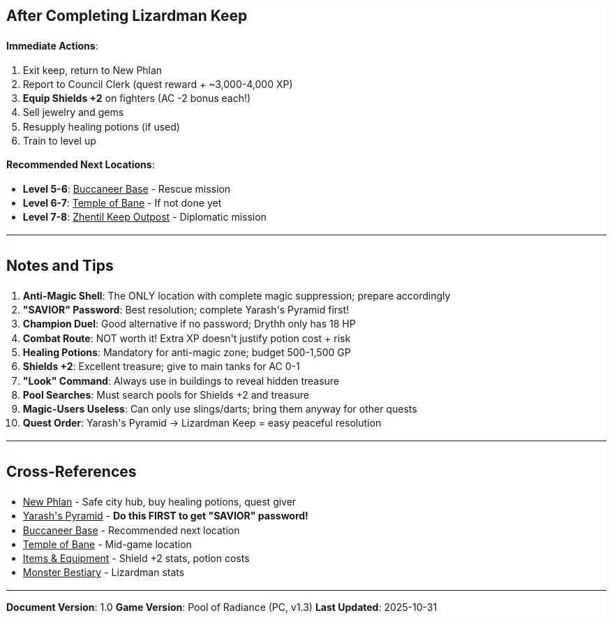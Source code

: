 
## After Completing Lizardman Keep

**Immediate Actions**:
1. Exit keep, return to New Phlan
2. Report to Council Clerk (quest reward + ~3,000-4,000 XP)
3. **Equip Shields +2** on fighters (AC -2 bonus each!)
4. Sell jewelry and gems
5. Resupply healing potions (if used)
6. Train to level up

**Recommended Next Locations**:
- **Level 5-6**: [Buccaneer Base](BuccaneerBase.md) - Rescue mission
- **Level 6-7**: [Temple of Bane](TempleOfBane.md) - If not done yet
- **Level 7-8**: [Zhentil Keep Outpost](ZhentilKeepOutpost.md) - Diplomatic mission

---

## Notes and Tips

1. **Anti-Magic Shell**: The ONLY location with complete magic suppression; prepare accordingly
2. **"SAVIOR" Password**: Best resolution; complete Yarash's Pyramid first!
3. **Champion Duel**: Good alternative if no password; Drythh only has 18 HP
4. **Combat Route**: NOT worth it! Extra XP doesn't justify potion cost + risk
5. **Healing Potions**: Mandatory for anti-magic zone; budget 500-1,500 GP
6. **Shields +2**: Excellent treasure; give to main tanks for AC 0-1
7. **"Look" Command**: Always use in buildings to reveal hidden treasure
8. **Pool Searches**: Must search pools for Shields +2 and treasure
9. **Magic-Users Useless**: Can only use slings/darts; bring them anyway for other quests
10. **Quest Order**: Yarash's Pyramid → Lizardman Keep = easy peaceful resolution

---

## Cross-References

- [New Phlan](NewPhlan.md) - Safe city hub, buy healing potions, quest giver
- [Yarash's Pyramid](YarashPyramid.md) - **Do this FIRST to get "SAVIOR" password!**
- [Buccaneer Base](BuccaneerBase.md) - Recommended next location
- [Temple of Bane](TempleOfBane.md) - Mid-game location
- [Items & Equipment](../04_ItemsEquipment.md) - Shield +2 stats, potion costs
- [Monster Bestiary](../05_MonsterBestiary.md) - Lizardman stats

---

**Document Version**: 1.0
**Game Version**: Pool of Radiance (PC, v1.3)
**Last Updated**: 2025-10-31
